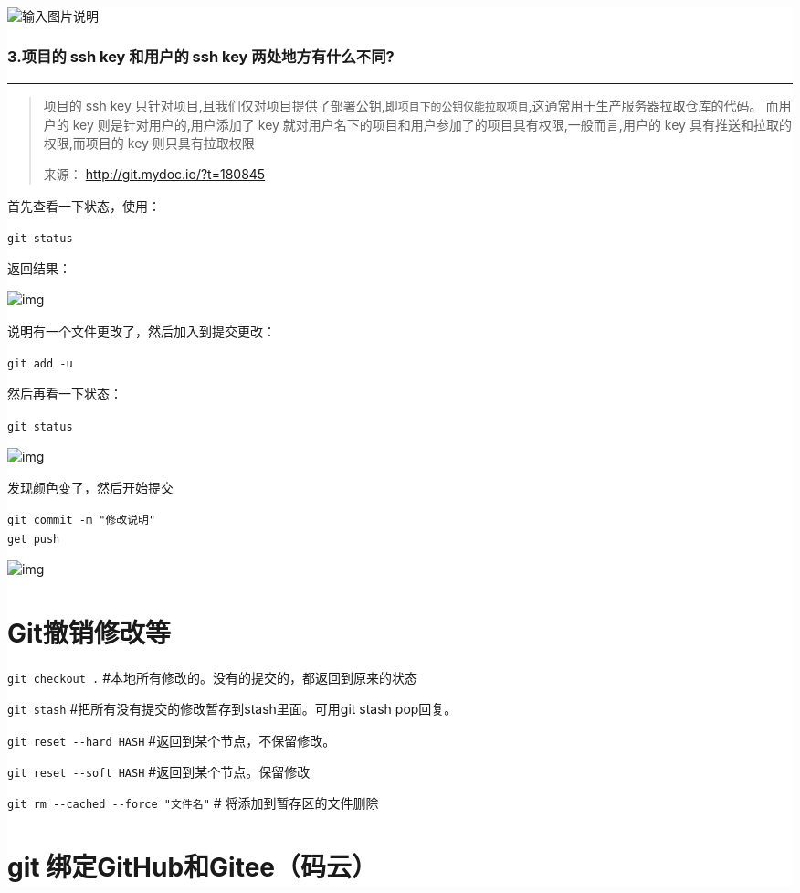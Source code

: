 ![输入图片说明](https://ws4.sinaimg.cn/large/006tNc79ly1fyxvo4cj1gj30uv0hnmyf.jpg)

### 3.项目的 ssh key 和用户的 ssh key 两处地方有什么不同?

------

> 项目的 ssh key 只针对项目,且我们仅对项目提供了部署公钥,即`项目下的公钥仅能拉取项目`,这通常用于生产服务器拉取仓库的代码。 而用户的 key 则是针对用户的,用户添加了 key 就对用户名下的项目和用户参加了的项目具有权限,一般而言,用户的 key 具有推送和拉取的权限,而项目的 key 则只具有拉取权限
>
> 来源： <http://git.mydoc.io/?t=180845>

首先查看一下状态，使用：

```
git status
```

返回结果：

![img](https://ws2.sinaimg.cn/large/006tNc79ly1fyxvo5a5fqj30f507ut8s.jpg)

说明有一个文件更改了，然后加入到提交更改：

```
git add -u
```

然后再看一下状态：

```
git status
```

![img](https://ws3.sinaimg.cn/large/006tNc79ly1fyxvo5tr5nj30gf07rwek.jpg)

发现颜色变了，然后开始提交

```
git commit -m "修改说明"
get push
```

![img](https://ws4.sinaimg.cn/large/006tNc79ly1fyxvo6ppugj30i806x3yu.jpg)



# Git撤销修改等

`git checkout .` #本地所有修改的。没有的提交的，都返回到原来的状态

`git stash` #把所有没有提交的修改暂存到stash里面。可用git stash pop回复。

`git reset --hard HASH` #返回到某个节点，不保留修改。

`git reset --soft HASH` #返回到某个节点。保留修改

`git rm --cached --force "文件名"` # 将添加到暂存区的文件删除

# git 绑定GitHub和Gitee（码云）
